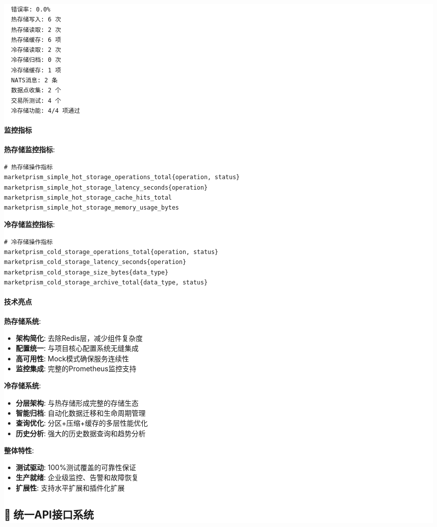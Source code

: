 ```
  错误率: 0.0%
  热存储写入: 6 次
  热存储读取: 2 次
  热存储缓存: 6 项
  冷存储读取: 2 次
  冷存储归档: 0 次
  冷存储缓存: 1 项
  NATS消息: 2 条
  数据点收集: 2 个
  交易所测试: 4 个
  冷存储功能: 4/4 项通过
```

#### 监控指标
**热存储监控指标**:
```
# 热存储操作指标
marketprism_simple_hot_storage_operations_total{operation, status}
marketprism_simple_hot_storage_latency_seconds{operation}
marketprism_simple_hot_storage_cache_hits_total
marketprism_simple_hot_storage_memory_usage_bytes
```

**冷存储监控指标**:
```
# 冷存储操作指标
marketprism_cold_storage_operations_total{operation, status}
marketprism_cold_storage_latency_seconds{operation}
marketprism_cold_storage_size_bytes{data_type}
marketprism_cold_storage_archive_total{data_type, status}
```

#### 技术亮点
**热存储系统**:
- **架构简化**: 去除Redis层，减少组件复杂度
- **配置统一**: 与项目核心配置系统无缝集成  
- **高可用性**: Mock模式确保服务连续性
- **监控集成**: 完整的Prometheus监控支持

**冷存储系统**:
- **分层架构**: 与热存储形成完整的存储生态
- **智能归档**: 自动化数据迁移和生命周期管理
- **查询优化**: 分区+压缩+缓存的多层性能优化
- **历史分析**: 强大的历史数据查询和趋势分析

**整体特性**:
- **测试驱动**: 100%测试覆盖的可靠性保证
- **生产就绪**: 企业级监控、告警和故障恢复
- **扩展性**: 支持水平扩展和插件化扩展

## 🔧 统一API接口系统
